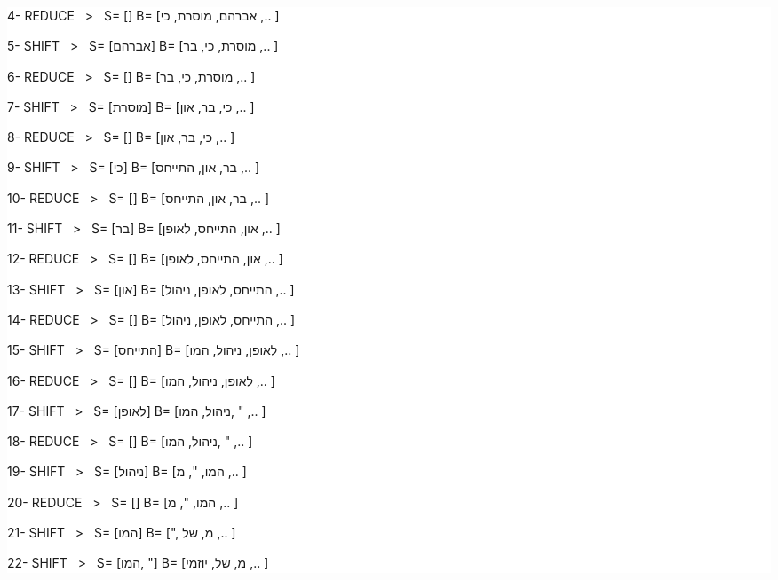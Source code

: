 

4- REDUCE&nbsp;&nbsp;&nbsp;>&nbsp;&nbsp;&nbsp;S= []   B= [אברהם, מוסרת, כי ,.. ]



5- SHIFT&nbsp;&nbsp;&nbsp;>&nbsp;&nbsp;&nbsp;S= [אברהם]   B= [מוסרת, כי, בר ,.. ]



6- REDUCE&nbsp;&nbsp;&nbsp;>&nbsp;&nbsp;&nbsp;S= []   B= [מוסרת, כי, בר ,.. ]



7- SHIFT&nbsp;&nbsp;&nbsp;>&nbsp;&nbsp;&nbsp;S= [מוסרת]   B= [כי, בר, און ,.. ]



8- REDUCE&nbsp;&nbsp;&nbsp;>&nbsp;&nbsp;&nbsp;S= []   B= [כי, בר, און ,.. ]



9- SHIFT&nbsp;&nbsp;&nbsp;>&nbsp;&nbsp;&nbsp;S= [כי]   B= [בר, און, התייחס ,.. ]



10- REDUCE&nbsp;&nbsp;&nbsp;>&nbsp;&nbsp;&nbsp;S= []   B= [בר, און, התייחס ,.. ]



11- SHIFT&nbsp;&nbsp;&nbsp;>&nbsp;&nbsp;&nbsp;S= [בר]   B= [און, התייחס, לאופן ,.. ]



12- REDUCE&nbsp;&nbsp;&nbsp;>&nbsp;&nbsp;&nbsp;S= []   B= [און, התייחס, לאופן ,.. ]



13- SHIFT&nbsp;&nbsp;&nbsp;>&nbsp;&nbsp;&nbsp;S= [און]   B= [התייחס, לאופן, ניהול ,.. ]



14- REDUCE&nbsp;&nbsp;&nbsp;>&nbsp;&nbsp;&nbsp;S= []   B= [התייחס, לאופן, ניהול ,.. ]



15- SHIFT&nbsp;&nbsp;&nbsp;>&nbsp;&nbsp;&nbsp;S= [התייחס]   B= [לאופן, ניהול, המו ,.. ]



16- REDUCE&nbsp;&nbsp;&nbsp;>&nbsp;&nbsp;&nbsp;S= []   B= [לאופן, ניהול, המו ,.. ]



17- SHIFT&nbsp;&nbsp;&nbsp;>&nbsp;&nbsp;&nbsp;S= [לאופן]   B= [ניהול, המו, " ,.. ]



18- REDUCE&nbsp;&nbsp;&nbsp;>&nbsp;&nbsp;&nbsp;S= []   B= [ניהול, המו, " ,.. ]



19- SHIFT&nbsp;&nbsp;&nbsp;>&nbsp;&nbsp;&nbsp;S= [ניהול]   B= [המו, ", מ ,.. ]



20- REDUCE&nbsp;&nbsp;&nbsp;>&nbsp;&nbsp;&nbsp;S= []   B= [המו, ", מ ,.. ]



21- SHIFT&nbsp;&nbsp;&nbsp;>&nbsp;&nbsp;&nbsp;S= [המו]   B= [", מ, של ,.. ]



22- SHIFT&nbsp;&nbsp;&nbsp;>&nbsp;&nbsp;&nbsp;S= [המו, "]   B= [מ, של, יוזמי ,.. ]

